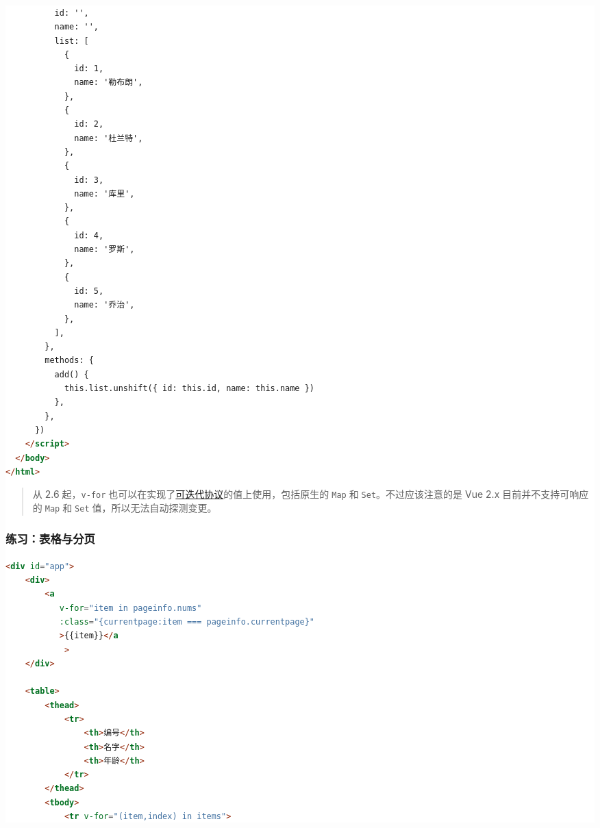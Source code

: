```html
          id: '',
          name: '',
          list: [
            {
              id: 1,
              name: '勒布朗',
            },
            {
              id: 2,
              name: '杜兰特',
            },
            {
              id: 3,
              name: '库里',
            },
            {
              id: 4,
              name: '罗斯',
            },
            {
              id: 5,
              name: '乔治',
            },
          ],
        },
        methods: {
          add() {
            this.list.unshift({ id: this.id, name: this.name })
          },
        },
      })
    </script>
  </body>
</html>

```



> 从 2.6 起，`v-for` 也可以在实现了[可迭代协议](https://developer.mozilla.org/zh-CN/docs/Web/JavaScript/Reference/Iteration_protocols#可迭代协议)的值上使用，包括原生的 `Map` 和 `Set`。不过应该注意的是 Vue 2.x 目前并不支持可响应的 `Map` 和 `Set` 值，所以无法自动探测变更。

### 练习：表格与分页

```html
<div id="app">
    <div>
        <a
           v-for="item in pageinfo.nums"
           :class="{currentpage:item === pageinfo.currentpage}"
           >{{item}}</a
            >
    </div>

    <table>
        <thead>
            <tr>
                <th>编号</th>
                <th>名字</th>
                <th>年龄</th>
            </tr>
        </thead>
        <tbody>
            <tr v-for="(item,index) in items">
```